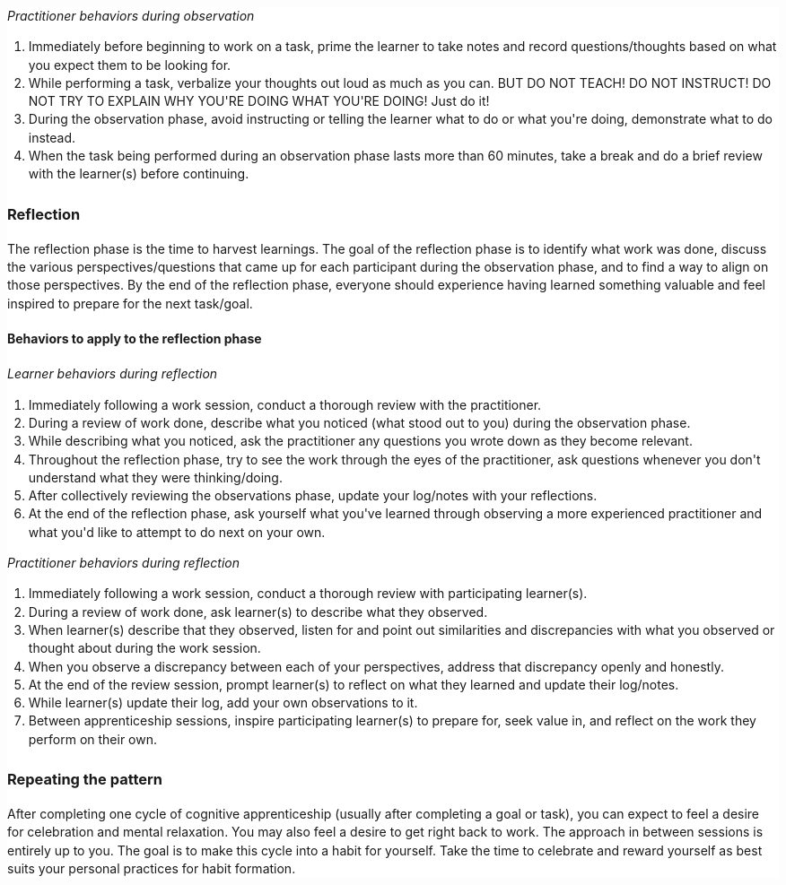 _Practitioner behaviors during observation_

1. Immediately before beginning to work on a task, prime the learner to take notes and record questions/thoughts based on what you expect them to be looking for.
1. While performing a task, verbalize your thoughts out loud as much as you can. BUT DO NOT TEACH! DO NOT INSTRUCT! DO NOT TRY TO EXPLAIN WHY YOU'RE DOING WHAT YOU'RE DOING! Just do it!
1. During the observation phase, avoid instructing or telling the learner what to do or what you're doing, demonstrate what to do instead.
1. When the task being performed during an observation phase lasts more than 60 minutes, take a break and do a brief review with the learner(s) before continuing.

### Reflection

The reflection phase is the time to harvest learnings. The goal of the reflection phase is to identify what work was done, discuss the various perspectives/questions that came up for each participant during the observation phase, and to find a way to align on those perspectives. By the end of the reflection phase, everyone should experience having learned something valuable and feel inspired to prepare for the next task/goal.

#### Behaviors to apply to the reflection phase

_Learner behaviors during reflection_

1. Immediately following a work session, conduct a thorough review with the practitioner.
1. During a review of work done, describe what you noticed (what stood out to you) during the observation phase.
1. While describing what you noticed, ask the practitioner any questions you wrote down as they become relevant.
1. Throughout the reflection phase, try to see the work through the eyes of the practitioner, ask questions whenever you don't understand what they were thinking/doing.
1. After collectively reviewing the observations phase, update your log/notes with your reflections.
1. At the end of the reflection phase, ask yourself what you've learned through observing a more experienced practitioner and what you'd like to attempt to do next on your own.

_Practitioner behaviors during reflection_

1. Immediately following a work session, conduct a thorough review with participating learner(s).
1. During a review of work done, ask learner(s) to describe what they observed.
1. When learner(s) describe that they observed, listen for and point out similarities and discrepancies with what you observed or thought about during the work session.
1. When you observe a discrepancy between each of your perspectives, address that discrepancy openly and honestly.
1. At the end of the review session, prompt learner(s) to reflect on what they learned and update their log/notes.
1. While learner(s) update their log, add your own observations to it.
1. Between apprenticeship sessions, inspire participating learner(s) to prepare for, seek value in, and reflect on the work they perform on their own.

### Repeating the pattern

After completing one cycle of cognitive apprenticeship (usually after completing a goal or task), you can expect to feel a desire for celebration and mental relaxation. You may also feel a desire to get right back to work. The approach in between sessions is entirely up to you. The goal is to make this cycle into a habit for yourself. Take the time to celebrate and reward yourself as best suits your personal practices for habit formation.

